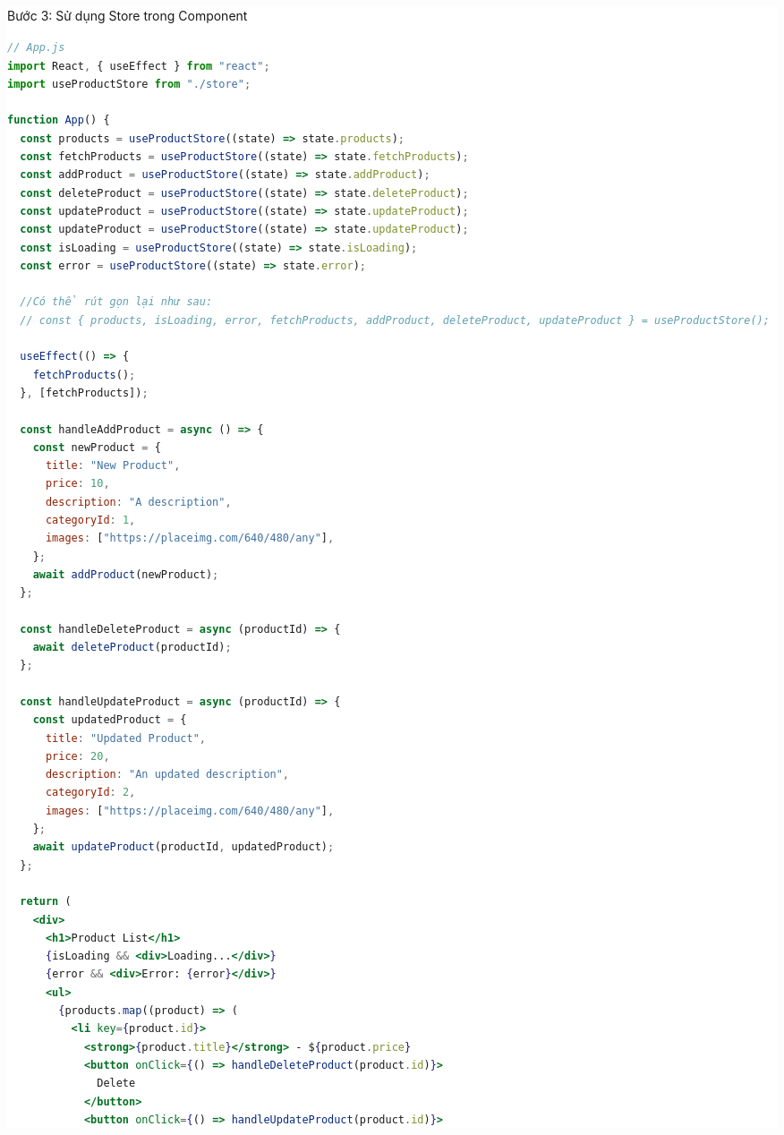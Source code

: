 Bước 3: Sử dụng Store trong Component

```jsx
// App.js
import React, { useEffect } from "react";
import useProductStore from "./store";

function App() {
  const products = useProductStore((state) => state.products);
  const fetchProducts = useProductStore((state) => state.fetchProducts);
  const addProduct = useProductStore((state) => state.addProduct);
  const deleteProduct = useProductStore((state) => state.deleteProduct);
  const updateProduct = useProductStore((state) => state.updateProduct);
  const updateProduct = useProductStore((state) => state.updateProduct);
  const isLoading = useProductStore((state) => state.isLoading);
  const error = useProductStore((state) => state.error);

  //Có thể rút gọn lại như sau:
  // const { products, isLoading, error, fetchProducts, addProduct, deleteProduct, updateProduct } = useProductStore();

  useEffect(() => {
    fetchProducts();
  }, [fetchProducts]);

  const handleAddProduct = async () => {
    const newProduct = {
      title: "New Product",
      price: 10,
      description: "A description",
      categoryId: 1,
      images: ["https://placeimg.com/640/480/any"],
    };
    await addProduct(newProduct);
  };

  const handleDeleteProduct = async (productId) => {
    await deleteProduct(productId);
  };

  const handleUpdateProduct = async (productId) => {
    const updatedProduct = {
      title: "Updated Product",
      price: 20,
      description: "An updated description",
      categoryId: 2,
      images: ["https://placeimg.com/640/480/any"],
    };
    await updateProduct(productId, updatedProduct);
  };

  return (
    <div>
      <h1>Product List</h1>
      {isLoading && <div>Loading...</div>}
      {error && <div>Error: {error}</div>}
      <ul>
        {products.map((product) => (
          <li key={product.id}>
            <strong>{product.title}</strong> - ${product.price}
            <button onClick={() => handleDeleteProduct(product.id)}>
              Delete
            </button>
            <button onClick={() => handleUpdateProduct(product.id)}>
```